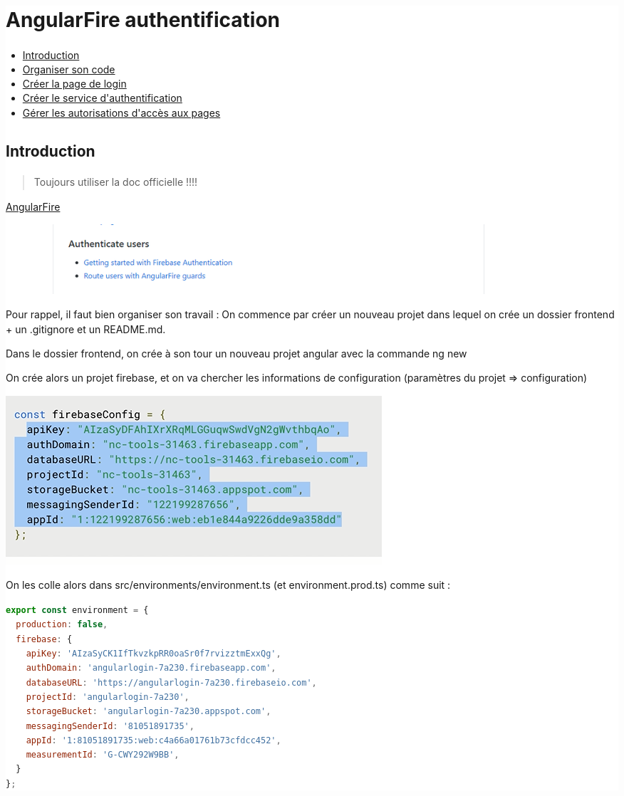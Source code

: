 # AngularFire authentification

* [Introduction](#introduction)
* [Organiser son code](#organiser-son-code)
* [Créer la page de login](#créer-la-page-de-login)
* [Créer le service d'authentification](#créer-le-service-dauthentification)
* [Gérer les autorisations d'accès aux pages](#gérer-les-autorisations-daccès-aux-pages)

## Introduction

> Toujours utiliser la doc officielle !!!!

[AngularFire](https://github.com/angular/angularfire)

![AngularFire Doc](img/angularFire%20doc.PNG)

Pour rappel, il faut bien organiser son travail : On commence par créer un nouveau projet dans lequel on crée un dossier
frontend + un .gitignore et un README.md.

Dans le dossier frontend, on crée à son tour un nouveau projet angular avec la commande ng new

On crée alors un projet firebase, et on va chercher les informations de configuration (paramètres du projet => configuration)

![Firebse config](img/firebase%20config.PNG)

On les colle alors dans src/environments/environment.ts (et environment.prod.ts) comme suit :
```javascript
export const environment = {
  production: false,
  firebase: {
    apiKey: 'AIzaSyCK1IfTkvzkpRR0oaSr0f7rvizztmExxQg',
    authDomain: 'angularlogin-7a230.firebaseapp.com',
    databaseURL: 'https://angularlogin-7a230.firebaseio.com',
    projectId: 'angularlogin-7a230',
    storageBucket: 'angularlogin-7a230.appspot.com',
    messagingSenderId: '81051891735',
    appId: '1:81051891735:web:c4a66a01761b73cfdcc452',
    measurementId: 'G-CWY292W9BB',
  }
};

```
